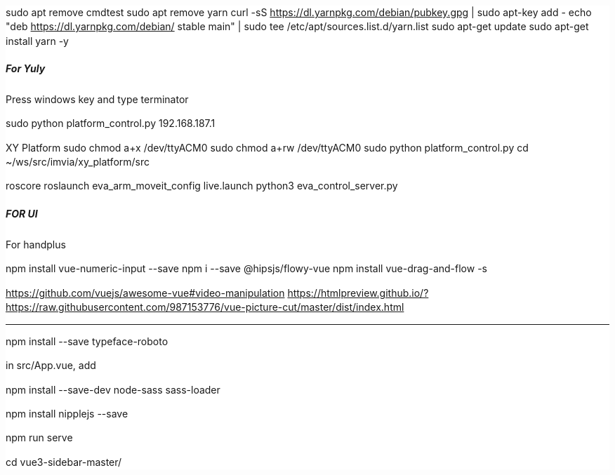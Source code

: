 
sudo apt remove cmdtest
sudo apt remove yarn
curl -sS https://dl.yarnpkg.com/debian/pubkey.gpg | sudo apt-key add -
echo "deb https://dl.yarnpkg.com/debian/ stable main" | sudo tee /etc/apt/sources.list.d/yarn.list
sudo apt-get update
sudo apt-get install yarn -y


##### For Yuly ####

Press windows key and type terminator

sudo python platform_control.py
192.168.187.1

XY Platform
sudo chmod a+x /dev/ttyACM0
sudo chmod a+rw /dev/ttyACM0
sudo python platform_control.py
cd ~/ws/src/imvia/xy_platform/src


roscore
roslaunch eva_arm_moveit_config live.launch
python3 eva_control_server.py


##### FOR UI #####


For handplus

npm install vue-numeric-input --save
npm i --save @hipsjs/flowy-vue
npm install vue-drag-and-flow -s


https://github.com/vuejs/awesome-vue#video-manipulation
https://htmlpreview.github.io/?https://raw.githubusercontent.com/987153776/vue-picture-cut/master/dist/index.html



*********

npm install --save typeface-roboto
  
  in src/App.vue, add
  
  npm install --save-dev node-sass sass-loader

  <style lang="sass">
    @import '../node_modules/typeface-roboto/index.css'
  </style>

  
  npm install nipplejs --save
  
  npm run serve

  cd vue3-sidebar-master/

